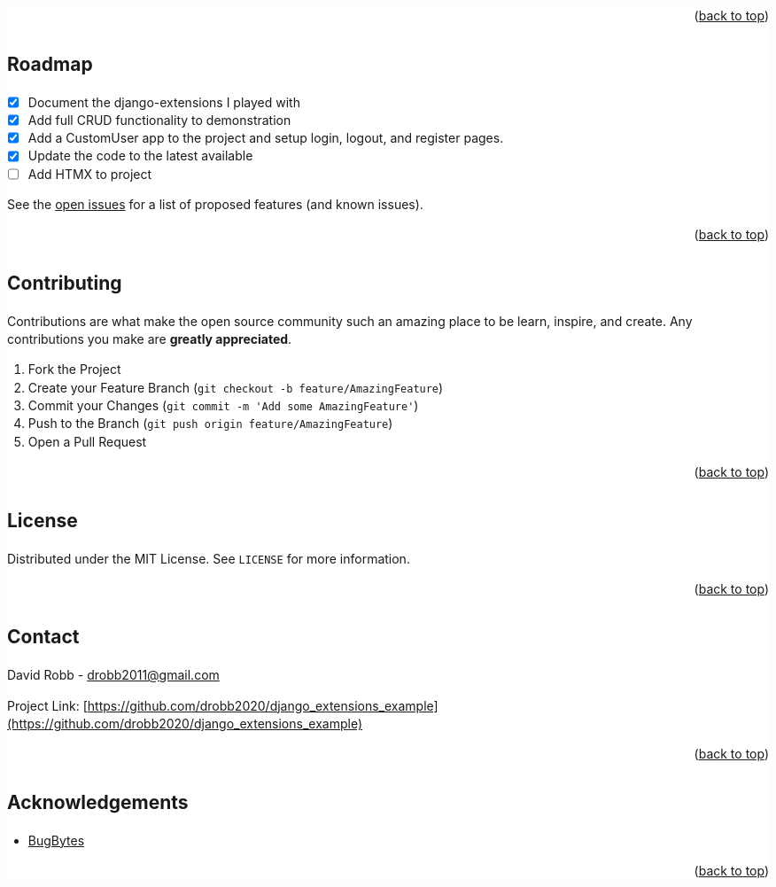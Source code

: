 <p align="right">(<a href="#top">back to top</a>)</p>


## Roadmap

* [X] Document the django-extensions I played with
* [X] Add full CRUD functionality to demonstration
* [X] Add a CustomUser app to the project and setup login, logout, and register pages.
* [X] Update the code to the latest available
* [ ] Add HTMX to project

See the [open issues](https://github.com/drobb2020/django_extensions_example/issues) for a list of proposed features (and known issues).

<p align="right">(<a href="#top">back to top</a>)</p>


## Contributing

Contributions are what make the open source community such an amazing place to be learn, inspire, and create. Any contributions you make are **greatly appreciated**.

1. Fork the Project
2. Create your Feature Branch (`git checkout -b feature/AmazingFeature`)
3. Commit your Changes (`git commit -m 'Add some AmazingFeature'`)
4. Push to the Branch (`git push origin feature/AmazingFeature`)
5. Open a Pull Request

<p align="right">(<a href="#top">back to top</a>)</p>


## License

Distributed under the MIT License. See `LICENSE` for more information.

<p align="right">(<a href="#top">back to top</a>)</p>


## Contact

David Robb - drobb2011@gmail.com

Project Link: [https://github.com/drobb2020/django_extensions_example](https://github.com/drobb2020/django_extensions_example)

<p align="right">(<a href="#top">back to top</a>)</p>


## Acknowledgements

* [BugBytes](https://www.youtube.com/channel/UCTwxaBjziKfy6y_uWu30orA)

<p align="right">(<a href="#top">back to top</a>)</p>



[contributors-shield]: https://img.shields.io/github/contributors/drobb2020/django_extensions_example.svg?style=for-the-badge
[contributors-url]: https://github.com/drobb2020/django_extensions_example/graphs/contributors
[forks-shield]: https://img.shields.io/github/forks/drobb2020/django_extensions_example.svg?style=for-the-badge
[forks-url]: https://github.com/drobb2020/django_extensions_example/network/members
[stars-shield]: https://img.shields.io/github/stars/drobb2020/django_extensions_example.svg?style=for-the-badge
[stars-url]: https://github.com/drobb2020/django_extensions_example/stargazers
[issues-shield]: https://img.shields.io/github/issues/drobb2020/django_extensions_example.svg?style=for-the-badge
[issues-url]: https://github.com/drobb2020/django_extensions_example/issues
[license-shield]: https://img.shields.io/github/license/drobb2020/django_extensions_example.svg?style=for-the-badge
[license-url]: https://github.com/drobb2020/django_extensions_example/blob/master/LICENSE
[linkedin-shield]: https://img.shields.io/badge/-LinkedIn-black.svg?style=for-the-badge&logo=linkedin&colorB=555
[linkedin-url]: https://www.linkedin.com/in/david-robb-42436a20/
[product-screenshot]: ./static/images/screenshot.png
[blog-screenshot]: ./static/images/blog.png
[graph-screenshot]: ./static/images/dee_posts_accounts.png
